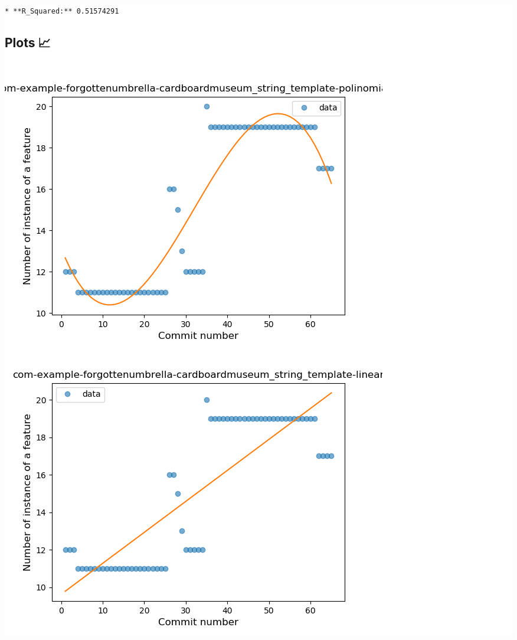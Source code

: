     * **R_Squared:** 0.51574291

**Plots** :chart_with_upwards_trend:
-----

![com-example-forgottenumbrella-cardboardmuseum T11_3](../plots/com-example-forgottenumbrella-cardboardmuseum_string_template_T11_3.png)
![com-example-forgottenumbrella-cardboardmuseum T1](../plots/com-example-forgottenumbrella-cardboardmuseum_string_template_T1.png)